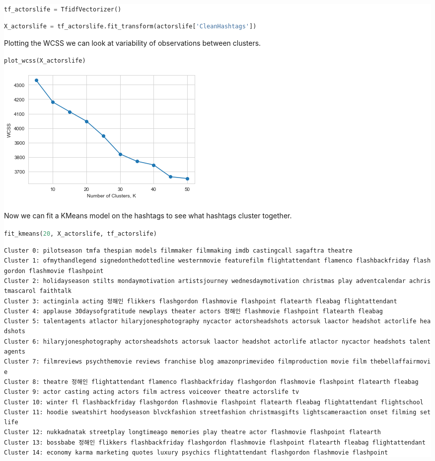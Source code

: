 
```python
tf_actorslife = TfidfVectorizer()
```


```python
X_actorslife = tf_actorslife.fit_transform(actorslife['CleanHashtags'])
```

Plotting the WCSS we can look at variability of observations between clusters.


```python
plot_wcss(X_actorslife)
```


![png](plots/output_70_0.png)


Now we can fit a KMeans model on the hashtags to see what hashtags cluster together.


```python
fit_kmeans(20, X_actorslife, tf_actorslife)
```

    Cluster 0: pilotseason tmfa thespian models filmmaker filmmaking imdb castingcall sagaftra theatre
    Cluster 1: ofmythandlegend signedonthedottedline westernmovie featurefilm flightattendant flamenco flashbackfriday flashgordon flashmovie flashpoint
    Cluster 2: holidayseason stilts mondaymotivation artistsjourney wednesdaymotivation christmas play adventcalendar achristmascarol faithtalk
    Cluster 3: actinginla acting 정해인 flikkers flashgordon flashmovie flashpoint flatearth fleabag flightattendant
    Cluster 4: applause 30daysofgratitude newplays theater actors 정해인 flashmovie flashpoint flatearth fleabag
    Cluster 5: talentagents atlactor hilaryjonesphotography nycactor actorsheadshots actorsuk laactor headshot actorlife headshots
    Cluster 6: hilaryjonesphotography actorsheadshots actorsuk laactor headshot actorlife atlactor nycactor headshots talentagents
    Cluster 7: filmreviews psychthemovie reviews franchise blog amazonprimevideo filmproduction movie film thebellaffairmovie
    Cluster 8: theatre 정해인 flightattendant flamenco flashbackfriday flashgordon flashmovie flashpoint flatearth fleabag
    Cluster 9: actor casting acting actors film actress voiceover theatre actorslife tv
    Cluster 10: winter fl flashbackfriday flashgordon flashmovie flashpoint flatearth fleabag flightattendant flightschool
    Cluster 11: hoodie sweatshirt hoodyseason blvckfashion streetfashion christmasgifts lightscameraaction onset filming setlife
    Cluster 12: nukkadnatak streetplay longtimeago memories play theatre actor flashmovie flashpoint flatearth
    Cluster 13: bossbabe 정해인 flikkers flashbackfriday flashgordon flashmovie flashpoint flatearth fleabag flightattendant
    Cluster 14: economy karma marketing quotes luxury psychics flightattendant flashgordon flashmovie flashpoint